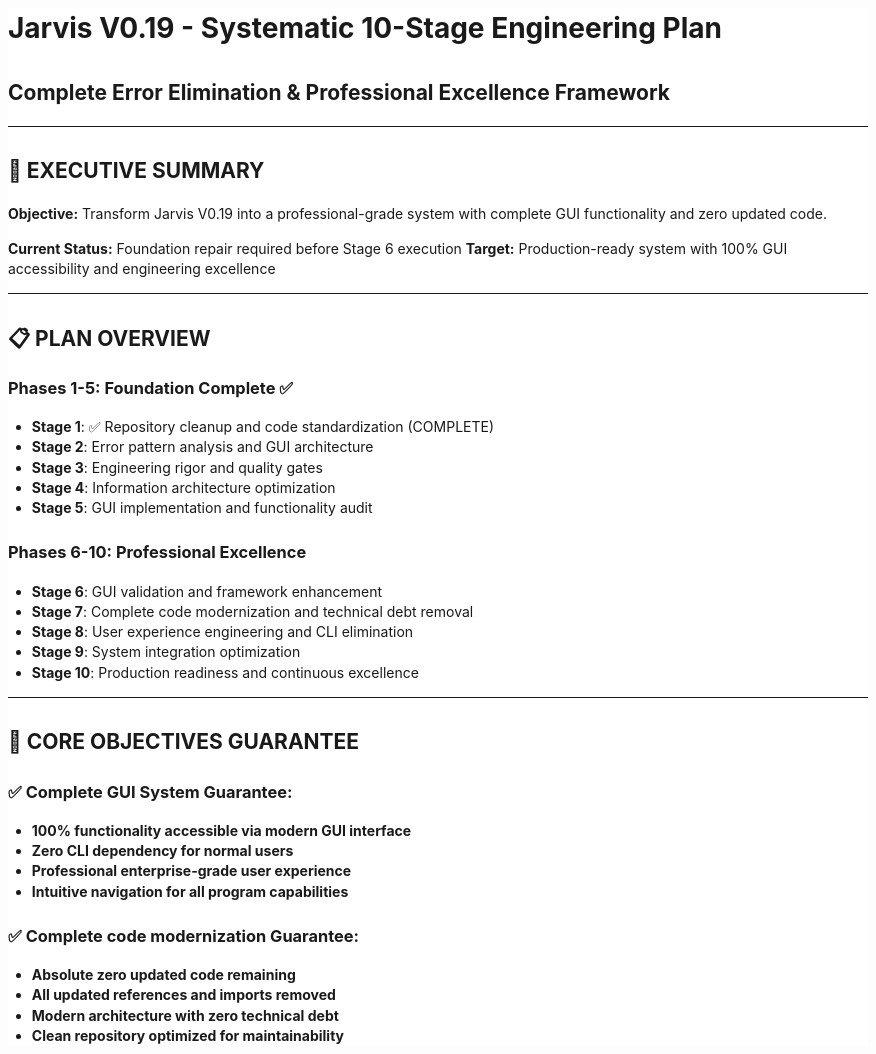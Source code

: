 # Jarvis V0.19 - Systematic 10-Stage Engineering Plan
## Complete Error Elimination & Professional Excellence Framework

---

## 🎯 **EXECUTIVE SUMMARY**

**Objective:** Transform Jarvis V0.19 into a professional-grade system with complete GUI functionality and zero updated code.

**Current Status:** Foundation repair required before Stage 6 execution
**Target:** Production-ready system with 100% GUI accessibility and engineering excellence

---

## 📋 **PLAN OVERVIEW**

### **Phases 1-5: Foundation Complete ✅**
- **Stage 1**: ✅ Repository cleanup and code standardization (COMPLETE)
- **Stage 2**: Error pattern analysis and GUI architecture
- **Stage 3**: Engineering rigor and quality gates
- **Stage 4**: Information architecture optimization
- **Stage 5**: GUI implementation and functionality audit

### **Phases 6-10: Professional Excellence**
- **Stage 6**: GUI validation and framework enhancement
- **Stage 7**: Complete code modernization and technical debt removal
- **Stage 8**: User experience engineering and CLI elimination
- **Stage 9**: System integration optimization
- **Stage 10**: Production readiness and continuous excellence

---

## 🎯 **CORE OBJECTIVES GUARANTEE**

### **✅ Complete GUI System Guarantee:**
- **100% functionality accessible via modern GUI interface**
- **Zero CLI dependency for normal users**
- **Professional enterprise-grade user experience**
- **Intuitive navigation for all program capabilities**

### **✅ Complete code modernization Guarantee:**
- **Absolute zero updated code remaining**
- **All updated references and imports removed**
- **Modern architecture with zero technical debt**
- **Clean repository optimized for maintainability**
